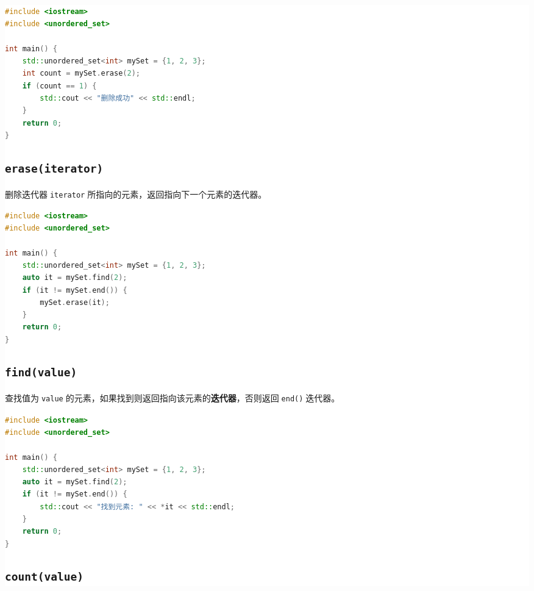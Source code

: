 ```cpp
#include <iostream>
#include <unordered_set>

int main() {
    std::unordered_set<int> mySet = {1, 2, 3};
    int count = mySet.erase(2);
    if (count == 1) {
        std::cout << "删除成功" << std::endl;
    }
    return 0;
}
```



## `erase(iterator)`

删除迭代器 `iterator` 所指向的元素，返回指向下一个元素的迭代器。

```cpp
#include <iostream>
#include <unordered_set>

int main() {
    std::unordered_set<int> mySet = {1, 2, 3};
    auto it = mySet.find(2);
    if (it != mySet.end()) {
        mySet.erase(it);
    }
    return 0;
}
```

## `find(value)`

查找值为 `value` 的元素，如果找到则返回指向该元素的**迭代器**，否则返回 `end()` 迭代器。

```cpp
#include <iostream>
#include <unordered_set>

int main() {
    std::unordered_set<int> mySet = {1, 2, 3};
    auto it = mySet.find(2);
    if (it != mySet.end()) {
        std::cout << "找到元素: " << *it << std::endl;
    }
    return 0;
}
```

## `count(value)`
